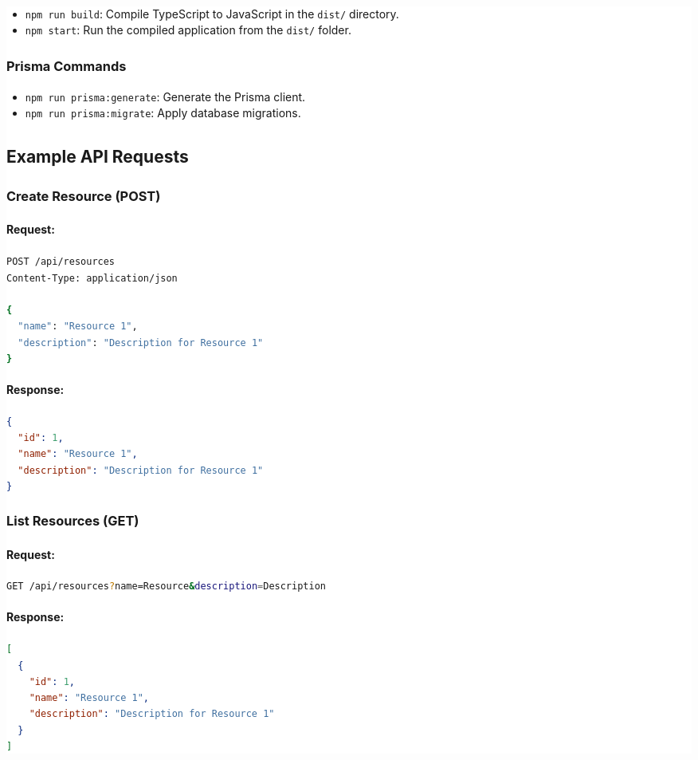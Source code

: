 <ul>
    <li><code>npm run build</code>: Compile TypeScript to JavaScript in the <code>dist/</code> directory.</li>
    <li><code>npm start</code>: Run the compiled application from the <code>dist/</code> folder.</li>
</ul>

### Prisma Commands

<ul>
    <li><code>npm run prisma:generate</code>: Generate the Prisma client.</li>
    <li><code>npm run prisma:migrate</code>: Apply database migrations.</li>
</ul>

## Example API Requests

### Create Resource (POST)

#### Request:

```bash
POST /api/resources
Content-Type: application/json

{
  "name": "Resource 1",
  "description": "Description for Resource 1"
}
```

#### Response:

```json
{
  "id": 1,
  "name": "Resource 1",
  "description": "Description for Resource 1"
}
```

### List Resources (GET)

#### Request:

```bash
GET /api/resources?name=Resource&description=Description
```

#### Response:

```json
[
  {
    "id": 1,
    "name": "Resource 1",
    "description": "Description for Resource 1"
  }
]
```
